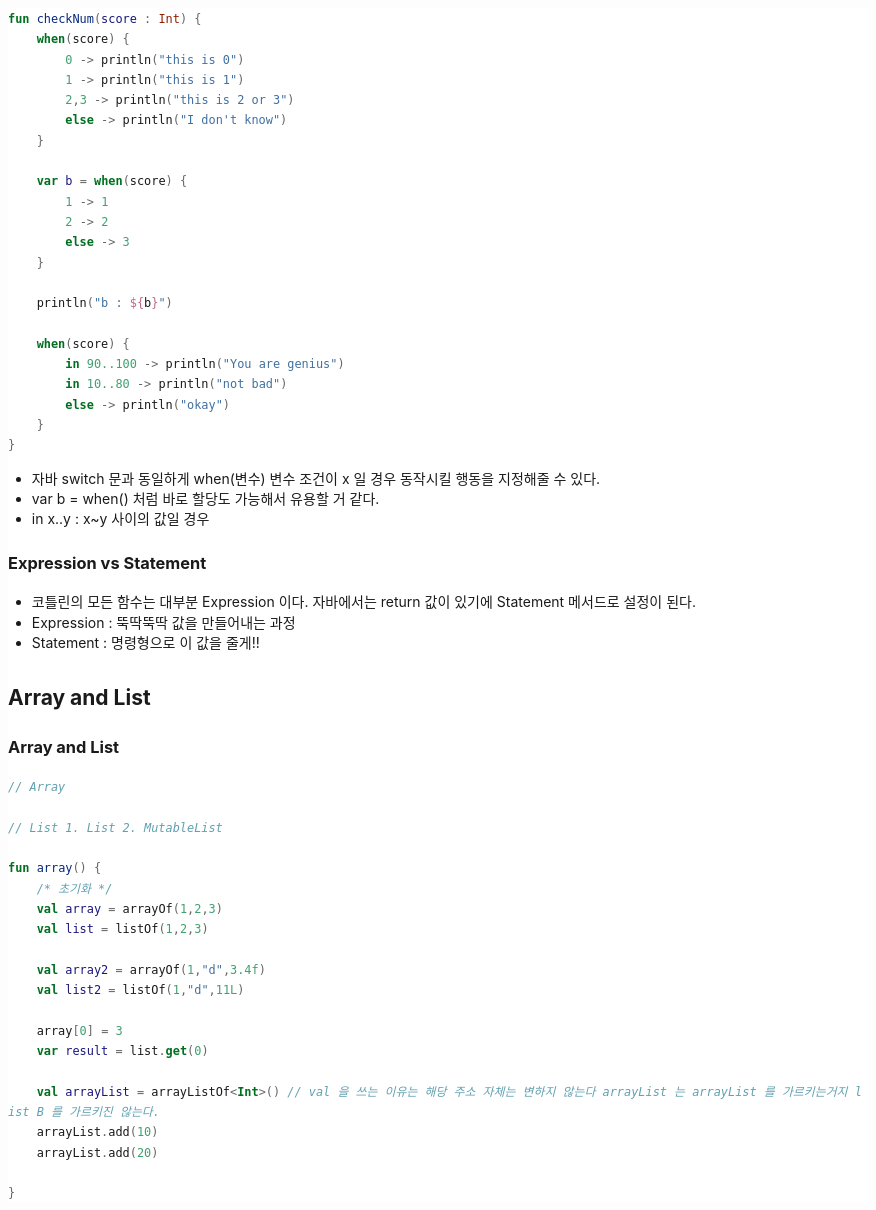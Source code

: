 ```kotlin
fun checkNum(score : Int) {
    when(score) {
        0 -> println("this is 0")
        1 -> println("this is 1")
        2,3 -> println("this is 2 or 3")
        else -> println("I don't know")
    }

    var b = when(score) {
        1 -> 1
        2 -> 2
        else -> 3
    }

    println("b : ${b}")

    when(score) {
        in 90..100 -> println("You are genius")
        in 10..80 -> println("not bad")
        else -> println("okay")
    }
}
```

- 자바 switch 문과 동일하게 when(변수) 변수 조건이 x 일 경우 동작시킬 행동을 지정해줄 수 있다.
- var b = when() 처럼 바로 할당도 가능해서 유용할 거 같다.
- in x..y : x~y 사이의 값일 경우

### Expression vs Statement

- 코틀린의 모든 함수는 대부분 Expression 이다. 자바에서는 return 값이 있기에 Statement 메서드로 설정이 된다.
- Expression : 뚝딱뚝딱 값을 만들어내는 과정
- Statement : 명령형으로 이 값을 줄게!!

## Array and List

### Array and List

```kotlin
// Array

// List 1. List 2. MutableList

fun array() {
    /* 초기화 */
    val array = arrayOf(1,2,3)
    val list = listOf(1,2,3)

    val array2 = arrayOf(1,"d",3.4f)
    val list2 = listOf(1,"d",11L)

    array[0] = 3
    var result = list.get(0)

    val arrayList = arrayListOf<Int>() // val 을 쓰는 이유는 해당 주소 자체는 변하지 않는다 arrayList 는 arrayList 를 가르키는거지 list B 를 가르키진 않는다.
    arrayList.add(10)
    arrayList.add(20)

}
```
